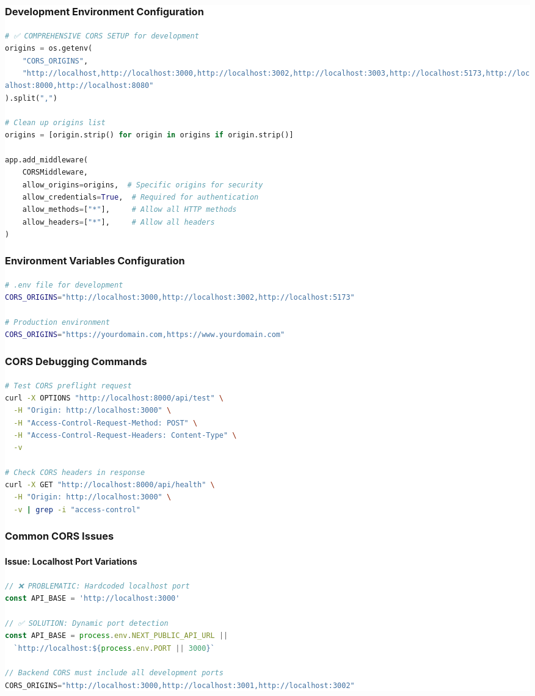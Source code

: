 ### Development Environment Configuration

```python
# ✅ COMPREHENSIVE CORS SETUP for development
origins = os.getenv(
    "CORS_ORIGINS", 
    "http://localhost,http://localhost:3000,http://localhost:3002,http://localhost:3003,http://localhost:5173,http://localhost:8000,http://localhost:8080"
).split(",")

# Clean up origins list
origins = [origin.strip() for origin in origins if origin.strip()]

app.add_middleware(
    CORSMiddleware,
    allow_origins=origins,  # Specific origins for security
    allow_credentials=True,  # Required for authentication
    allow_methods=["*"],     # Allow all HTTP methods
    allow_headers=["*"],     # Allow all headers
)
```

### Environment Variables Configuration

```bash
# .env file for development
CORS_ORIGINS="http://localhost:3000,http://localhost:3002,http://localhost:5173"

# Production environment
CORS_ORIGINS="https://yourdomain.com,https://www.yourdomain.com"
```

### CORS Debugging Commands

```bash
# Test CORS preflight request
curl -X OPTIONS "http://localhost:8000/api/test" \
  -H "Origin: http://localhost:3000" \
  -H "Access-Control-Request-Method: POST" \
  -H "Access-Control-Request-Headers: Content-Type" \
  -v

# Check CORS headers in response
curl -X GET "http://localhost:8000/api/health" \
  -H "Origin: http://localhost:3000" \
  -v | grep -i "access-control"
```

### Common CORS Issues

#### Issue: Localhost Port Variations

```typescript
// ❌ PROBLEMATIC: Hardcoded localhost port
const API_BASE = 'http://localhost:3000'

// ✅ SOLUTION: Dynamic port detection
const API_BASE = process.env.NEXT_PUBLIC_API_URL || 
  `http://localhost:${process.env.PORT || 3000}`

// Backend CORS must include all development ports
CORS_ORIGINS="http://localhost:3000,http://localhost:3001,http://localhost:3002"
```

